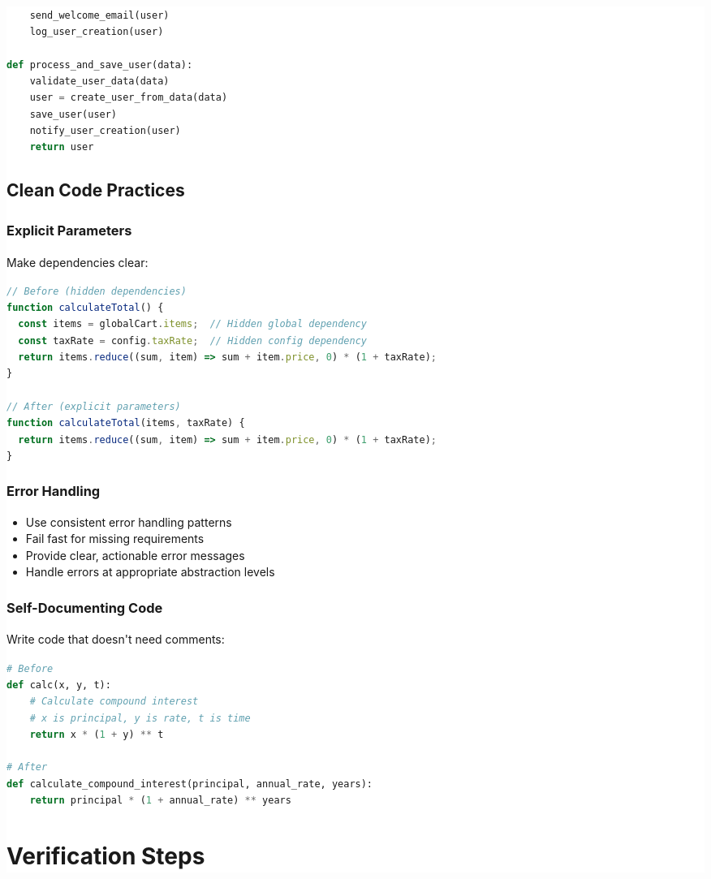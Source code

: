 ```python
    send_welcome_email(user)
    log_user_creation(user)

def process_and_save_user(data):
    validate_user_data(data)
    user = create_user_from_data(data)
    save_user(user)
    notify_user_creation(user)
    return user
```

## Clean Code Practices

### Explicit Parameters
Make dependencies clear:
```javascript
// Before (hidden dependencies)
function calculateTotal() {
  const items = globalCart.items;  // Hidden global dependency
  const taxRate = config.taxRate;  // Hidden config dependency
  return items.reduce((sum, item) => sum + item.price, 0) * (1 + taxRate);
}

// After (explicit parameters)
function calculateTotal(items, taxRate) {
  return items.reduce((sum, item) => sum + item.price, 0) * (1 + taxRate);
}
```

### Error Handling
- Use consistent error handling patterns
- Fail fast for missing requirements
- Provide clear, actionable error messages
- Handle errors at appropriate abstraction levels

### Self-Documenting Code
Write code that doesn't need comments:
```python
# Before
def calc(x, y, t):
    # Calculate compound interest
    # x is principal, y is rate, t is time
    return x * (1 + y) ** t

# After
def calculate_compound_interest(principal, annual_rate, years):
    return principal * (1 + annual_rate) ** years
```

# Verification Steps
